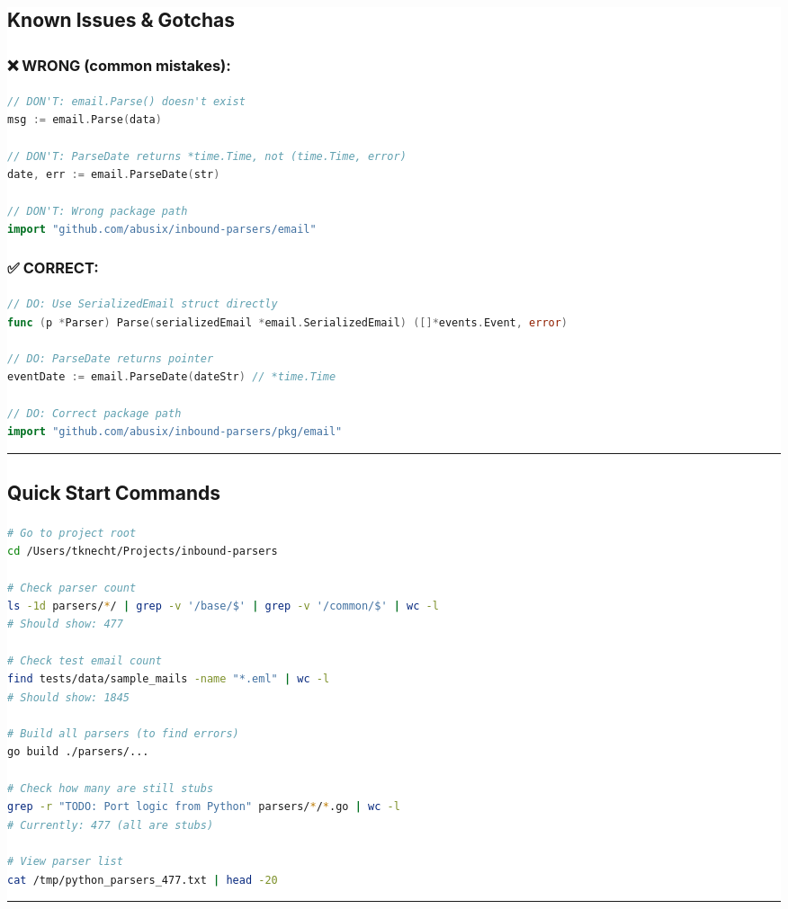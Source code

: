 
## Known Issues & Gotchas

### ❌ WRONG (common mistakes):
```go
// DON'T: email.Parse() doesn't exist
msg := email.Parse(data)

// DON'T: ParseDate returns *time.Time, not (time.Time, error)
date, err := email.ParseDate(str)

// DON'T: Wrong package path
import "github.com/abusix/inbound-parsers/email"
```

### ✅ CORRECT:
```go
// DO: Use SerializedEmail struct directly
func (p *Parser) Parse(serializedEmail *email.SerializedEmail) ([]*events.Event, error)

// DO: ParseDate returns pointer
eventDate := email.ParseDate(dateStr) // *time.Time

// DO: Correct package path
import "github.com/abusix/inbound-parsers/pkg/email"
```

---

## Quick Start Commands

```bash
# Go to project root
cd /Users/tknecht/Projects/inbound-parsers

# Check parser count
ls -1d parsers/*/ | grep -v '/base/$' | grep -v '/common/$' | wc -l
# Should show: 477

# Check test email count
find tests/data/sample_mails -name "*.eml" | wc -l
# Should show: 1845

# Build all parsers (to find errors)
go build ./parsers/...

# Check how many are still stubs
grep -r "TODO: Port logic from Python" parsers/*/*.go | wc -l
# Currently: 477 (all are stubs)

# View parser list
cat /tmp/python_parsers_477.txt | head -20
```

---